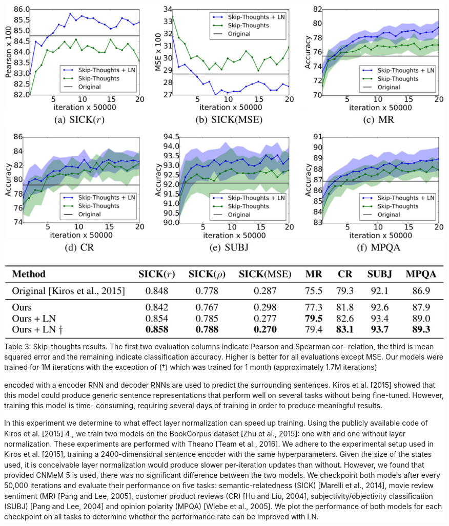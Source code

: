 ![](images/7bb3a429300172c374cee1a9289ab6d660158222d43e77135780961242f8db4e.jpg)  

![Figure 3: Performance of skip-thought vectors with and without layer normalization on downstream tasks as a function of training iterations. The original lines are the reported results in [Kiros et al., 2015]. Plots with error use 10-fold cross validation. Best seen in color. ](images/fe6a7b81692b138dae058d84b24b797674ab9d355bb19a616f4cfd49c536206e.jpg)  
Table 3: Skip-thoughts results. The ﬁrst two evaluation columns indicate Pearson and Spearman cor- relation, the third is mean squared error and the remaining indicate classiﬁcation accuracy. Higher is better for all evaluations except MSE. Our models were trained for 1M iterations with the exception of   $(\dagger)$   which was trained for 1 month (approximately 1.7M iterations)  

encoded with a encoder RNN and decoder RNNs are used to predict the surrounding sentences. Kiros et al. [2015] showed that this model could produce generic sentence representations that perform well on several tasks without being ﬁne-tuned. However, training this model is time- consuming, requiring several days of training in order to produce meaningful results.  

In this experiment we determine to what effect layer normalization can speed up training. Using the publicly available code of Kiros et al. [2015]   4 , we train two models on the BookCorpus dataset [Zhu et al., 2015]: one with and one without layer normalization. These experiments are performed with Theano [Team et al., 2016]. We adhere to the experimental setup used in Kiros et al. [2015], training a 2400-dimensional sentence encoder with the same hyperparameters. Given the size of the states used, it is conceivable layer normalization would produce slower per-iteration updates than without. However, we found that provided CNMeM   5   is used, there was no signiﬁcant difference between the two models. We checkpoint both models after every 50,000 iterations and evaluate their performance on ﬁve tasks: semantic-relatedness (SICK) [Marelli et al., 2014], movie review sentiment (MR) [Pang and Lee, 2005], customer product reviews (CR) [Hu and Liu, 2004], subjectivity/objectivity classiﬁcation (SUBJ) [Pang and Lee, 2004] and opinion polarity (MPQA) [Wiebe et al., 2005]. We plot the performance of both models for each checkpoint on all tasks to determine whether the performance rate can be improved with LN.  
